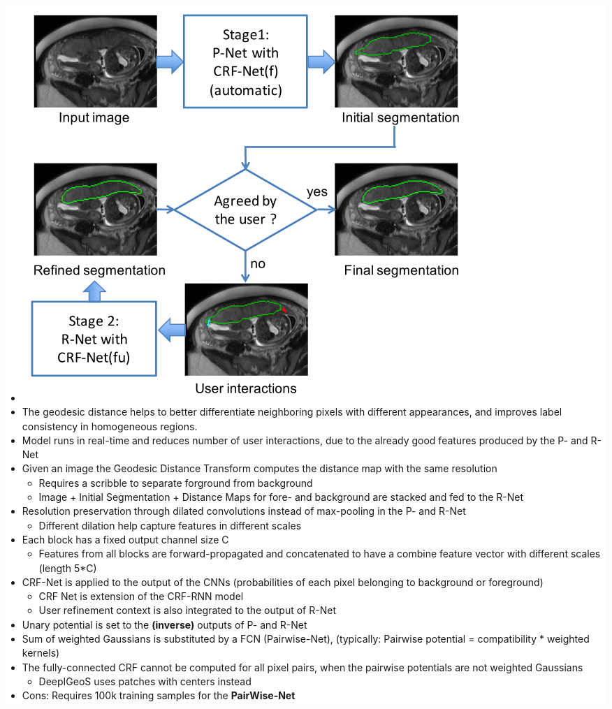 -	![](../images/deepigeos_overview.png)
-	The geodesic distance helps to better differentiate neighboring pixels with different appearances, and improves label consistency in homogeneous regions.
-	Model runs in real-time and reduces number of user interactions, due to the already good features produced by the P- and R-Net
-	Given an image the Geodesic Distance Transform computes the distance map with the same resolution
	-	Requires a scribble to separate forground from background
	-	Image + Initial Segmentation + Distance Maps for fore- and background are stacked and fed to the R-Net
-	Resolution preservation through dilated convolutions instead of max-pooling in the P- and R-Net
	-	Different dilation help capture features in different scales
-	Each block has a fixed output channel size C
	-	Features from all blocks are forward-propagated and concatenated to have a combine feature vector with different scales (length 5*C)
-	CRF-Net is applied to the output of the CNNs (probabilities of each pixel belonging to background or foreground)
	-	CRF Net is extension of the CRF-RNN model
	-	User refinement context is also integrated to the output of R-Net
-	Unary potential is set to the **(inverse)** outputs of P- and R-Net
-	Sum of weighted Gaussians is substituted by a FCN (Pairwise-Net), (typically: Pairwise potential = compatibility * weighted kernels)
-	The fully-connected CRF cannot be computed for all pixel pairs, when the pairwise potentials are not weighted Gaussians
	-	DeepIGeoS uses patches with centers instead 
-	Cons: Requires 100k training samples for the **PairWise-Net**
